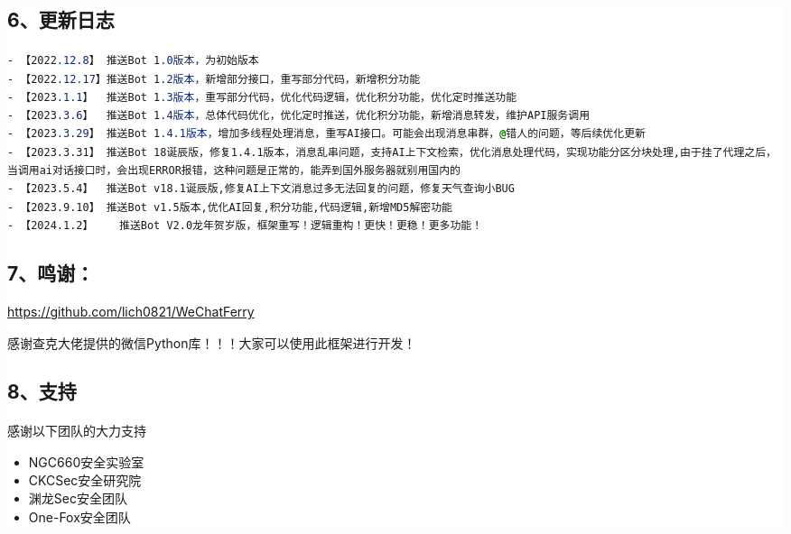 ## 6、更新日志

```css
- 【2022.12.8】 推送Bot 1.0版本，为初始版本
- 【2022.12.17】推送Bot 1.2版本，新增部分接口，重写部分代码，新增积分功能
- 【2023.1.1】  推送Bot 1.3版本，重写部分代码，优化代码逻辑，优化积分功能，优化定时推送功能
- 【2023.3.6】  推送Bot 1.4版本，总体代码优化，优化定时推送，优化积分功能，新增消息转发，维护API服务调用
- 【2023.3.29】 推送Bot 1.4.1版本，增加多线程处理消息，重写AI接口。可能会出现消息串群，@错人的问题，等后续优化更新
- 【2023.3.31】 推送Bot 18诞辰版，修复1.4.1版本，消息乱串问题，支持AI上下文检索，优化消息处理代码，实现功能分区分块处理,由于挂了代理之后，当调用ai对话接口时，会出现ERROR报错，这种问题是正常的，能弄到国外服务器就别用国内的
- 【2023.5.4】  推送Bot v18.1诞辰版,修复AI上下文消息过多无法回复的问题，修复天气查询小BUG
- 【2023.9.10】 推送Bot v1.5版本,优化AI回复,积分功能,代码逻辑,新增MD5解密功能
- 【2024.1.2】	推送Bot V2.0龙年贺岁版，框架重写！逻辑重构！更快！更稳！更多功能！
```



## 7、鸣谢：

https://github.com/lich0821/WeChatFerry

感谢查克大佬提供的微信Python库！！！大家可以使用此框架进行开发！



## 8、支持

感谢以下团队的大力支持

- NGC660安全实验室
- CKCSec安全研究院
- 渊龙Sec安全团队
- One-Fox安全团队


